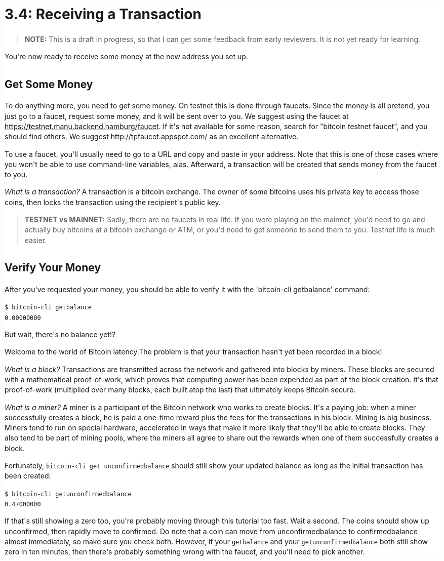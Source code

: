 # 3.4: Receiving a Transaction

> **NOTE:** This is a draft in progress, so that I can get some feedback from early reviewers. It is not yet ready for learning.

You're now ready to receive some money at the new address you set up.

## Get Some Money

To do anything more, you need to get some money. On testnet this is done through faucets. Since the money is all pretend, you just go to a faucet, request some money, and it will be sent over to you. We suggest using the faucet at https://testnet.manu.backend.hamburg/faucet. If it's not available for some reason, search for "bitcoin testnet faucet", and you should find others. We suggest http://tpfaucet.appspot.com/ as an excellent alternative.

To use a faucet, you'll usually need to go to a URL and copy and paste in your address. Note that this is one of those cases where you won't be able to use command-line variables, alas. Afterward, a transaction will be created that sends money from the faucet to you.

_What is a transaction?_ A transaction is a bitcoin exchange. The owner of some bitcoins uses his private key to access those coins, then locks the transaction using the recipient's public key.

> **TESTNET vs MAINNET:** Sadly, there are no faucets in real life. If you were playing on the mainnet, you'd need to go and actually buy bitcoins at a bitcoin exchange or ATM, or you'd need to get someone to send them to you. Testnet life is much easier.

## Verify Your Money

After you've requested your money, you should be able to verify it with the 'bitcoin-cli getbalance' command:
```
$ bitcoin-cli getbalance
0.00000000
```
But wait, there's no balance yet!? 

Welcome to the world of Bitcoin latency.The problem is that your transaction hasn't yet been recorded in a block!

_What is a block?_ Transactions are transmitted across the network and gathered into blocks by miners. These blocks are secured with a mathematical proof-of-work, which proves that computing power has been expended as part of the block creation. It's that proof-of-work (multiplied over many blocks, each built atop the last) that ultimately keeps Bitcoin secure.

_What is a miner?_ A miner is a participant of the Bitcoin network who works to create blocks. It's a paying job: when a miner successfully creates a block, he is paid a one-time reward plus the fees for the transactions in his block. Mining is big business. Miners tend to run on special hardware, accelerated in ways that make it more likely that they'll be able to create blocks. They also tend to be part of mining pools, where the miners all agree to share out the rewards when one of them successfully creates a block.

Fortunately, `bitcoin-cli get unconfirmedbalance` should still show your updated balance as long as the initial transaction has been created:
```
$ bitcoin-cli getunconfirmedbalance
0.47000000
```
If that's still showing a zero too, you're probably moving through this tutorial too fast. Wait a second. The coins should show up unconfirmed, then rapidly move to confirmed. Do note that a coin can move from unconfirmedbalance to confirmedbalance almost immediately, so make sure you check both. However, if your `getbalance` and your `getunconfirmedbalance` both still show zero in ten minutes, then there's probably something wrong with the faucet, and you'll need to pick another. 

